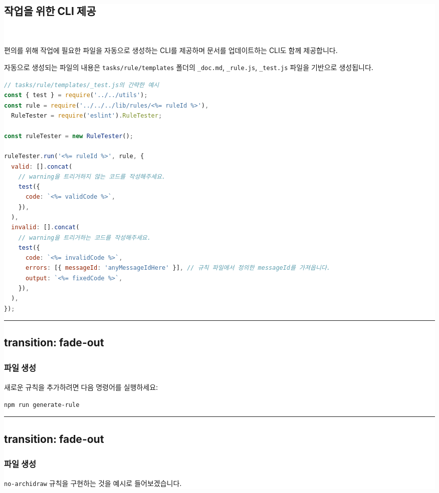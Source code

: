 ## 작업을 위한 CLI 제공

<br />

편의를 위해 작업에 필요한 파일을 자동으로 생성하는 CLI를 제공하며 문서를 업데이트하는 CLI도 함께 제공합니다.

자동으로 생성되는 파일의 내용은 `tasks/rule/templates` 폴더의 `_doc.md`, `_rule.js`, `_test.js` 파일을 기반으로 생성됩니다.

```js twoslash
// tasks/rule/templates/_test.js의 간략한 예시
const { test } = require('../../utils');
const rule = require('../../../lib/rules/<%= ruleId %>'),
  RuleTester = require('eslint').RuleTester;

const ruleTester = new RuleTester();

ruleTester.run('<%= ruleId %>', rule, {
  valid: [].concat(
    // warning을 트리거하지 않는 코드를 작성해주세요.
    test({
      code: `<%= validCode %>`,
    }),
  ),
  invalid: [].concat(
    // warning을 트리거하는 코드를 작성해주세요.
    test({
      code: `<%= invalidCode %>`,
      errors: [{ messageId: 'anyMessageIdHere' }], // 규칙 파일에서 정의한 messageId를 가져옵니다.
      output: `<%= fixedCode %>`,
    }),
  ),
});

```

---
transition: fade-out
---

### 파일 생성

새로운 규칙을 추가하려면 다음 명령어를 실행하세요:

```bash
npm run generate-rule
```

---
transition: fade-out
---

### 파일 생성

`no-archidraw` 규칙을 구현하는 것을 예시로 들어보겠습니다.
